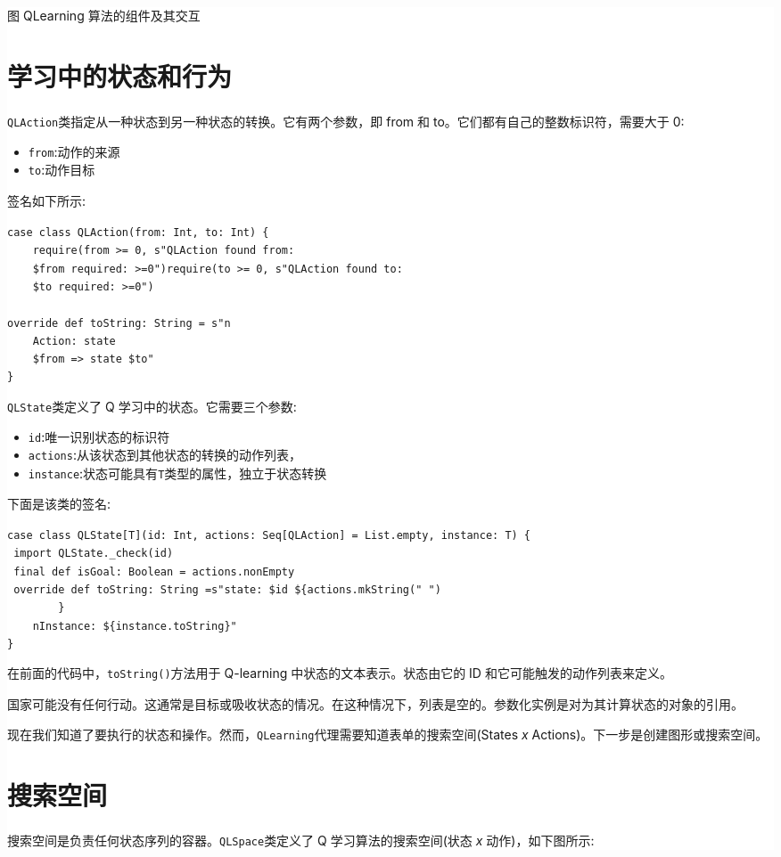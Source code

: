 图 QLearning 算法的组件及其交互

<title>States and actions in QLearning</title> 

# 学习中的状态和行为

`QLAction`类指定从一种状态到另一种状态的转换。它有两个参数，即 from 和 to。它们都有自己的整数标识符，需要大于 0:

*   `from`:动作的来源
*   `to`:动作目标

签名如下所示:

```
case class QLAction(from: Int, to: Int) {
    require(from >= 0, s"QLAction found from: 
    $from required: >=0")require(to >= 0, s"QLAction found to: 
    $to required: >=0")

override def toString: String = s"n
    Action: state 
    $from => state $to"
}
```

`QLState`类定义了 Q 学习中的状态。它需要三个参数:

*   `id`:唯一识别状态的标识符
*   `actions`:从该状态到其他状态的转换的动作列表，
*   `instance`:状态可能具有`T`类型的属性，独立于状态转换

下面是该类的签名:

```
case class QLState[T](id: Int, actions: Seq[QLAction] = List.empty, instance: T) {
 import QLState._check(id)
 final def isGoal: Boolean = actions.nonEmpty
 override def toString: String =s"state: $id ${actions.mkString(" ")
        }
    nInstance: ${instance.toString}"
}
```

在前面的代码中，`toString()`方法用于 Q-learning 中状态的文本表示。状态由它的 ID 和它可能触发的动作列表来定义。

国家可能没有任何行动。这通常是目标或吸收状态的情况。在这种情况下，列表是空的。参数化实例是对为其计算状态的对象的引用。

现在我们知道了要执行的状态和操作。然而，`QLearning`代理需要知道表单的搜索空间(States *x* Actions)。下一步是创建图形或搜索空间。

<title>The search space</title> 

# 搜索空间

搜索空间是负责任何状态序列的容器。`QLSpace`类定义了 Q 学习算法的搜索空间(状态 *x* 动作)，如下图所示:
